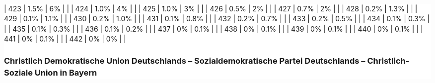 | 423 | 1.5% | 6% |  |
| 424 | 1.0% | 4% |  |
| 425 | 1.0% | 3% |  |
| 426 | 0.5% | 2% |  |
| 427 | 0.7% | 2% |  |
| 428 | 0.2% | 1.3% |  |
| 429 | 0.1% | 1.1% |  |
| 430 | 0.2% | 1.0% |  |
| 431 | 0.1% | 0.8% |  |
| 432 | 0.2% | 0.7% |  |
| 433 | 0.2% | 0.5% |  |
| 434 | 0.1% | 0.3% |  |
| 435 | 0.1% | 0.3% |  |
| 436 | 0.1% | 0.2% |  |
| 437 | 0% | 0.1% |  |
| 438 | 0% | 0.1% |  |
| 439 | 0% | 0.1% |  |
| 440 | 0% | 0.1% |  |
| 441 | 0% | 0.1% |  |
| 442 | 0% | 0% |  |

### Christlich Demokratische Union Deutschlands – Sozialdemokratische Partei Deutschlands – Christlich-Soziale Union in Bayern
